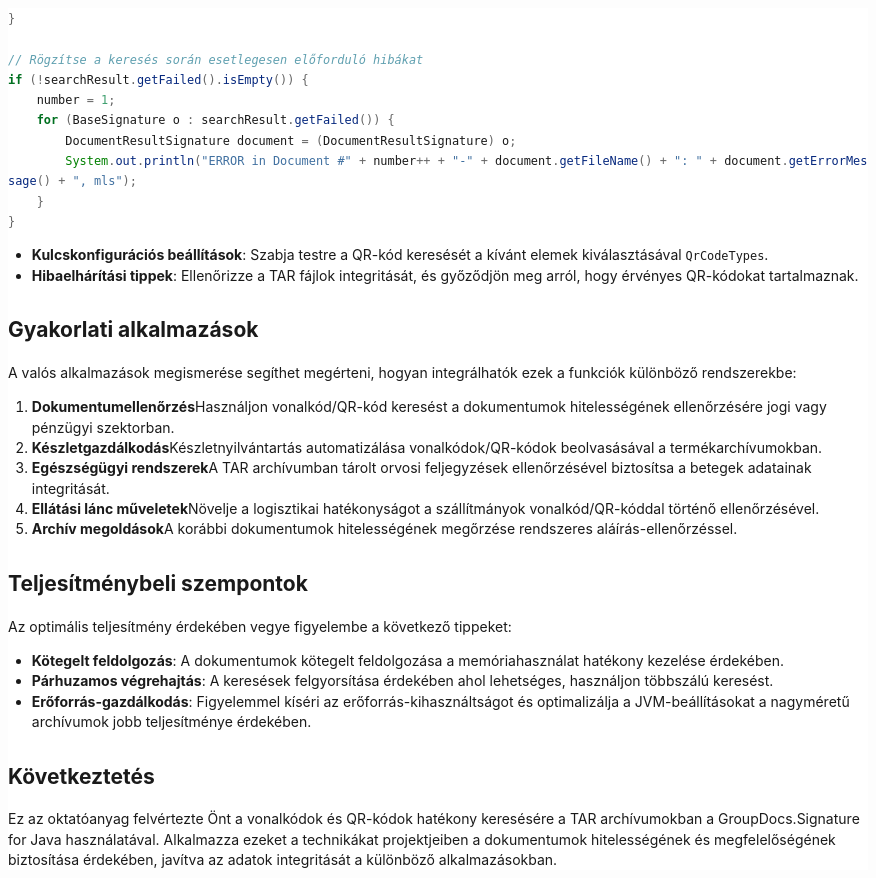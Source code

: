 ```java
}

// Rögzítse a keresés során esetlegesen előforduló hibákat
if (!searchResult.getFailed().isEmpty()) {
    number = 1;
    for (BaseSignature o : searchResult.getFailed()) {
        DocumentResultSignature document = (DocumentResultSignature) o;
        System.out.println("ERROR in Document #" + number++ + "-" + document.getFileName() + ": " + document.getErrorMessage() + ", mls");
    }
}
```
- **Kulcskonfigurációs beállítások**: Szabja testre a QR-kód keresését a kívánt elemek kiválasztásával `QrCodeTypes`.
- **Hibaelhárítási tippek**: Ellenőrizze a TAR fájlok integritását, és győződjön meg arról, hogy érvényes QR-kódokat tartalmaznak.

## Gyakorlati alkalmazások

A valós alkalmazások megismerése segíthet megérteni, hogyan integrálhatók ezek a funkciók különböző rendszerekbe:

1. **Dokumentumellenőrzés**Használjon vonalkód/QR-kód keresést a dokumentumok hitelességének ellenőrzésére jogi vagy pénzügyi szektorban.
2. **Készletgazdálkodás**Készletnyilvántartás automatizálása vonalkódok/QR-kódok beolvasásával a termékarchívumokban.
3. **Egészségügyi rendszerek**A TAR archívumban tárolt orvosi feljegyzések ellenőrzésével biztosítsa a betegek adatainak integritását.
4. **Ellátási lánc műveletek**Növelje a logisztikai hatékonyságot a szállítmányok vonalkód/QR-kóddal történő ellenőrzésével.
5. **Archív megoldások**A korábbi dokumentumok hitelességének megőrzése rendszeres aláírás-ellenőrzéssel.

## Teljesítménybeli szempontok

Az optimális teljesítmény érdekében vegye figyelembe a következő tippeket:
- **Kötegelt feldolgozás**: A dokumentumok kötegelt feldolgozása a memóriahasználat hatékony kezelése érdekében.
- **Párhuzamos végrehajtás**: A keresések felgyorsítása érdekében ahol lehetséges, használjon többszálú keresést.
- **Erőforrás-gazdálkodás**: Figyelemmel kíséri az erőforrás-kihasználtságot és optimalizálja a JVM-beállításokat a nagyméretű archívumok jobb teljesítménye érdekében.

## Következtetés

Ez az oktatóanyag felvértezte Önt a vonalkódok és QR-kódok hatékony keresésére a TAR archívumokban a GroupDocs.Signature for Java használatával. Alkalmazza ezeket a technikákat projektjeiben a dokumentumok hitelességének és megfelelőségének biztosítása érdekében, javítva az adatok integritását a különböző alkalmazásokban.